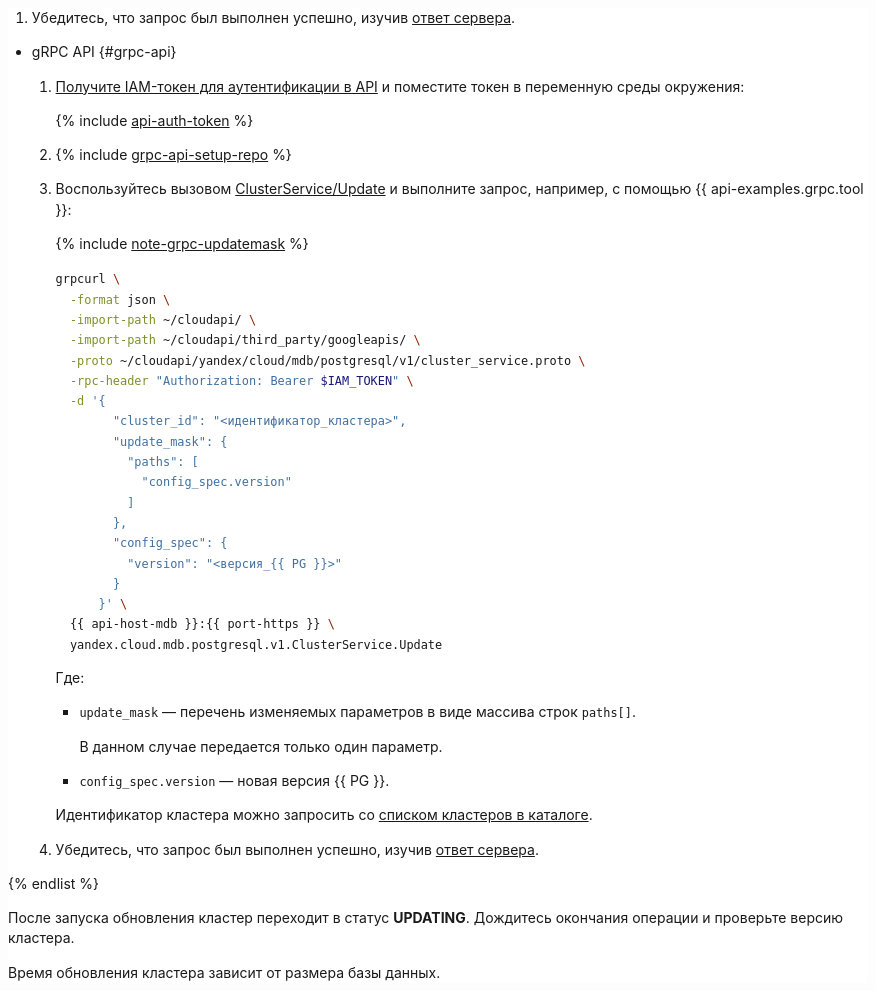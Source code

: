  1. Убедитесь, что запрос был выполнен успешно, изучив [ответ сервера](../api-ref/Cluster/update.md#responses).

- gRPC API {#grpc-api}

  1. [Получите IAM-токен для аутентификации в API](../api-ref/authentication.md) и поместите токен в переменную среды окружения:

     {% include [api-auth-token](../../_includes/mdb/api-auth-token.md) %}

  1. {% include [grpc-api-setup-repo](../../_includes/mdb/grpc-api-setup-repo.md) %}
  1. Воспользуйтесь вызовом [ClusterService/Update](../api-ref/grpc/cluster_service.md#Update) и выполните запрос, например, с помощью {{ api-examples.grpc.tool }}:

     {% include [note-grpc-updatemask](../../_includes/note-grpc-api-updatemask.md) %}

     ```bash
     grpcurl \
       -format json \
       -import-path ~/cloudapi/ \
       -import-path ~/cloudapi/third_party/googleapis/ \
       -proto ~/cloudapi/yandex/cloud/mdb/postgresql/v1/cluster_service.proto \
       -rpc-header "Authorization: Bearer $IAM_TOKEN" \
       -d '{
             "cluster_id": "<идентификатор_кластера>",
             "update_mask": {
               "paths": [
                 "config_spec.version"
               ]
             },
             "config_spec": {
               "version": "<версия_{{ PG }}>"
             }
           }' \
       {{ api-host-mdb }}:{{ port-https }} \
       yandex.cloud.mdb.postgresql.v1.ClusterService.Update
     ```

     Где:

     * `update_mask` — перечень изменяемых параметров в виде массива строк `paths[]`.

       В данном случае передается только один параметр.

     * `config_spec.version` — новая версия {{ PG }}.

     Идентификатор кластера можно запросить со [списком кластеров в каталоге](cluster-list.md#list-clusters).

  1. Убедитесь, что запрос был выполнен успешно, изучив [ответ сервера](../api-ref/grpc/cluster_service.md#Cluster3).

{% endlist %}

После запуска обновления кластер переходит в статус **UPDATING**. Дождитесь окончания операции и проверьте версию кластера.

Время обновления кластера зависит от размера базы данных.

